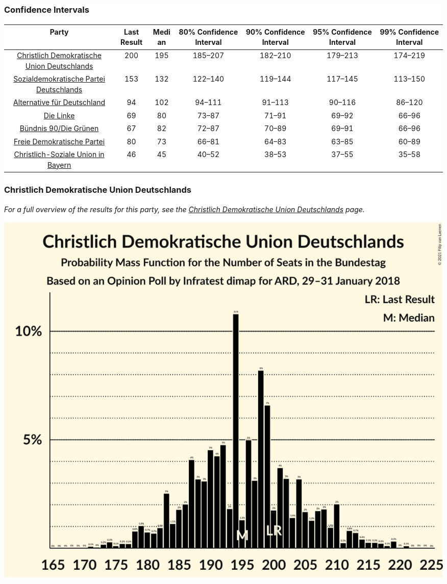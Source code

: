 ### Confidence Intervals

| Party | Last Result | Median | 80% Confidence Interval | 90% Confidence Interval | 95% Confidence Interval | 99% Confidence Interval |
|:-----:|:-----------:|:------:|:-----------------------:|:-----------------------:|:-----------------------:|:-----------------------:|
| <a href="#christlich-demokratische-union-deutschlands">Christlich Demokratische Union Deutschlands</a> | 200 | 195 | 185–207 |182–210 |179–213 |174–219 |
| <a href="#sozialdemokratische-partei-deutschlands">Sozialdemokratische Partei Deutschlands</a> | 153 | 132 | 122–140 |119–144 |117–145 |113–150 |
| <a href="#alternative-für-deutschland">Alternative für Deutschland</a> | 94 | 102 | 94–111 |91–113 |90–116 |86–120 |
| <a href="#die-linke">Die Linke</a> | 69 | 80 | 73–87 |71–91 |69–92 |66–96 |
| <a href="#bündnis-90/die-grünen">Bündnis 90/Die Grünen</a> | 67 | 82 | 72–87 |70–89 |69–91 |66–96 |
| <a href="#freie-demokratische-partei">Freie Demokratische Partei</a> | 80 | 73 | 66–81 |64–83 |63–85 |60–89 |
| <a href="#christlich-soziale-union-in-bayern">Christlich-Soziale Union in Bayern</a> | 46 | 45 | 40–52 |38–53 |37–55 |35–58 |

### Christlich Demokratische Union Deutschlands

*For a full overview of the results for this party, see the [Christlich Demokratische Union Deutschlands](party-christlichdemokratischeuniondeutschlands.html) page.*

![Graph with seats probability mass function not yet produced](2018-01-31-Infratestdimap-seats-pmf-christlichdemokratischeuniondeutschlands.png "Seats Probability Mass Function")
